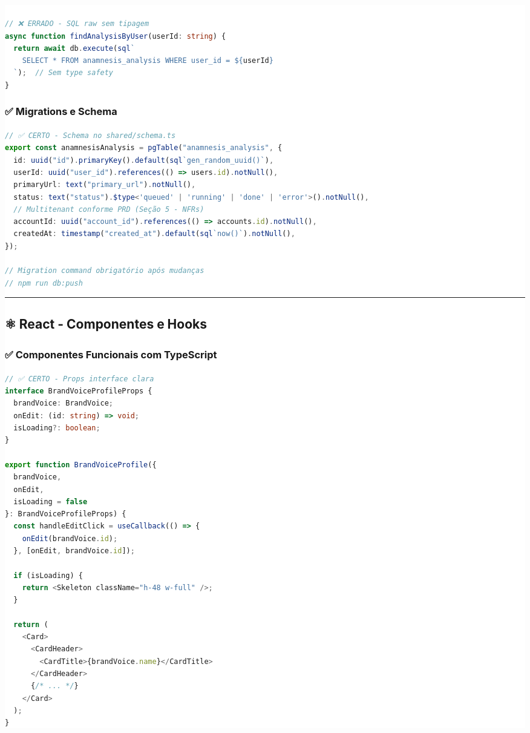```typescript

// ❌ ERRADO - SQL raw sem tipagem
async function findAnalysisByUser(userId: string) {
  return await db.execute(sql`
    SELECT * FROM anamnesis_analysis WHERE user_id = ${userId}
  `);  // Sem type safety
}
```

### ✅ Migrations e Schema

```typescript
// ✅ CERTO - Schema no shared/schema.ts
export const anamnesisAnalysis = pgTable("anamnesis_analysis", {
  id: uuid("id").primaryKey().default(sql`gen_random_uuid()`),
  userId: uuid("user_id").references(() => users.id).notNull(),
  primaryUrl: text("primary_url").notNull(),
  status: text("status").$type<'queued' | 'running' | 'done' | 'error'>().notNull(),
  // Multitenant conforme PRD (Seção 5 - NFRs)
  accountId: uuid("account_id").references(() => accounts.id).notNull(),
  createdAt: timestamp("created_at").default(sql`now()`).notNull(),
});

// Migration command obrigatório após mudanças
// npm run db:push
```

---

## ⚛️ React - Componentes e Hooks

### ✅ Componentes Funcionais com TypeScript

```typescript
// ✅ CERTO - Props interface clara
interface BrandVoiceProfileProps {
  brandVoice: BrandVoice;
  onEdit: (id: string) => void;
  isLoading?: boolean;
}

export function BrandVoiceProfile({ 
  brandVoice, 
  onEdit, 
  isLoading = false 
}: BrandVoiceProfileProps) {
  const handleEditClick = useCallback(() => {
    onEdit(brandVoice.id);
  }, [onEdit, brandVoice.id]);

  if (isLoading) {
    return <Skeleton className="h-48 w-full" />;
  }

  return (
    <Card>
      <CardHeader>
        <CardTitle>{brandVoice.name}</CardTitle>
      </CardHeader>
      {/* ... */}
    </Card>
  );
}

```

  [key: string]: any;